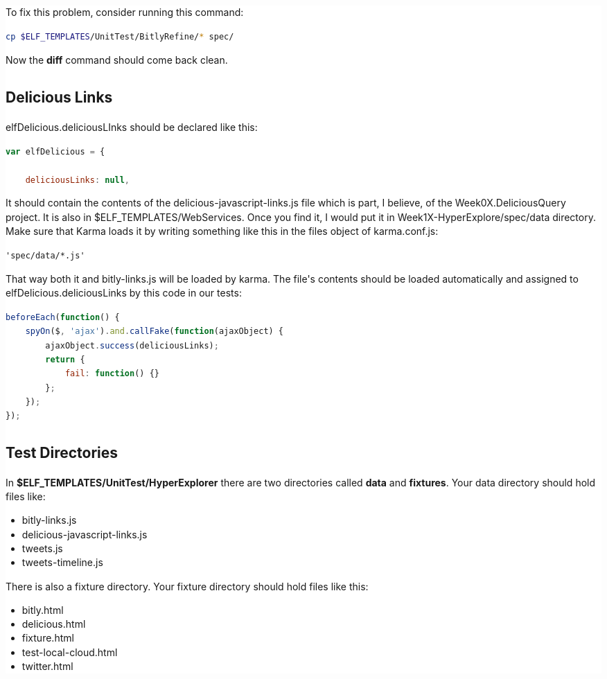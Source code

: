 To fix this problem, consider running this command:

```bash
cp $ELF_TEMPLATES/UnitTest/BitlyRefine/* spec/
```

Now the **diff** command should come back clean.

## Delicious Links

elfDelicious.deliciousLInks should be declared like this:

```javascript
var elfDelicious = {

    deliciousLinks: null,
```

It should contain the contents of the delicious-javascript-links.js file which is part, I believe, of the Week0X.DeliciousQuery project. It is also in $ELF_TEMPLATES/WebServices. Once you find it, I would put it in Week1X-HyperExplore/spec/data directory. Make sure that Karma loads it by writing something like this in the files object of karma.conf.js:

	'spec/data/*.js'

That way both it and bitly-links.js will be loaded by karma. The file's contents should be loaded automatically and assigned to elfDelicious.deliciousLinks by this code in our tests:

```javascript
beforeEach(function() {
    spyOn($, 'ajax').and.callFake(function(ajaxObject) {
        ajaxObject.success(deliciousLinks);
        return {
            fail: function() {}
        };
    });
});
```

## Test Directories

In **$ELF_TEMPLATES/UnitTest/HyperExplorer** there are two directories called **data** and **fixtures**. Your data directory should hold files like:

- bitly-links.js
- delicious-javascript-links.js
- tweets.js
- tweets-timeline.js

There is also a fixture directory. Your fixture directory should hold files like this:

- bitly.html
- delicious.html
- fixture.html
- test-local-cloud.html
- twitter.html
